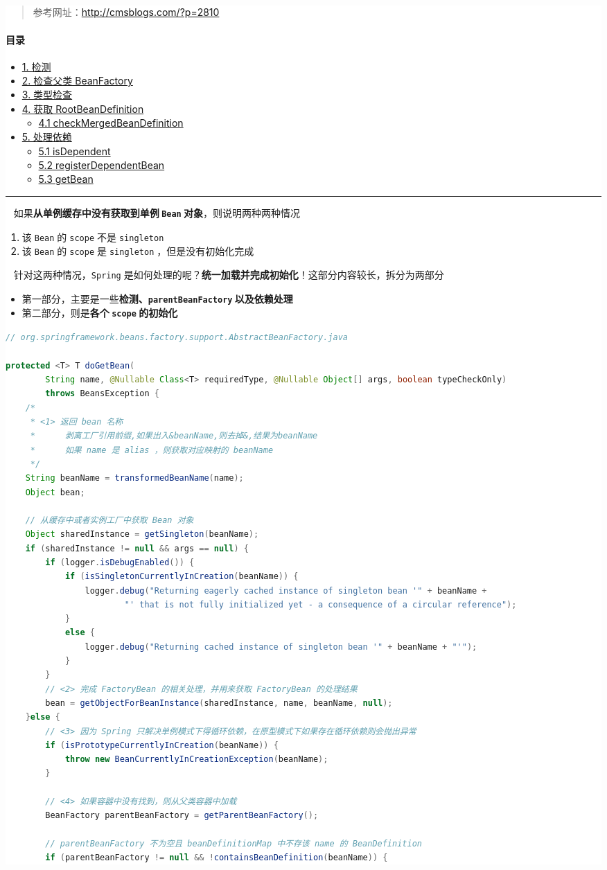 > 参考网址：<http://cmsblogs.com/?p=2810>

#### 目录

* [1. 检测](#1)
* [2. 检查父类 BeanFactory](#2)
* [3. 类型检查](#3)
* [4. 获取 RootBeanDefinition](#4)
  * [4.1  checkMergedBeanDefinition](#4.1)
* [5. 处理依赖](#5)
  * [5.1 isDependent](#5.1)
  * [5.2 registerDependentBean](#5.2)
  * [5.3 getBean](#5.3)

****

&nbsp;&nbsp;  如果**从单例缓存中没有获取到单例 `Bean` 对象**，则说明两种两种情况

1.  该 `Bean` 的 `scope` 不是 `singleton` 
2.  该 `Bean` 的 `scope` 是 `singleton` ，但是没有初始化完成 

 &nbsp;&nbsp; 针对这两种情况，`Spring` 是如何处理的呢？**统一加载并完成初始化**！这部分内容较长，拆分为两部分 

*  第一部分，主要是一些**检测、`parentBeanFactory` 以及依赖处理** 
*  第二部分，则是**各个 `scope` 的初始化** 

```java
// org.springframework.beans.factory.support.AbstractBeanFactory.java

protected <T> T doGetBean(
		String name, @Nullable Class<T> requiredType, @Nullable Object[] args, boolean typeCheckOnly)
		throws BeansException {
	/*
	 * <1> 返回 bean 名称
	 * 		剥离工厂引用前缀,如果出入&beanName,则去掉&,结果为beanName
	 * 		如果 name 是 alias ，则获取对应映射的 beanName
	 */
	String beanName = transformedBeanName(name);
	Object bean;

	// 从缓存中或者实例工厂中获取 Bean 对象
	Object sharedInstance = getSingleton(beanName);
	if (sharedInstance != null && args == null) {
		if (logger.isDebugEnabled()) {
			if (isSingletonCurrentlyInCreation(beanName)) {
				logger.debug("Returning eagerly cached instance of singleton bean '" + beanName +
						"' that is not fully initialized yet - a consequence of a circular reference");
			}
			else {
				logger.debug("Returning cached instance of singleton bean '" + beanName + "'");
			}
		}
		// <2> 完成 FactoryBean 的相关处理，并用来获取 FactoryBean 的处理结果
		bean = getObjectForBeanInstance(sharedInstance, name, beanName, null);
	}else {
		// <3> 因为 Spring 只解决单例模式下得循环依赖，在原型模式下如果存在循环依赖则会抛出异常
		if (isPrototypeCurrentlyInCreation(beanName)) {
			throw new BeanCurrentlyInCreationException(beanName);
		}

		// <4> 如果容器中没有找到，则从父类容器中加载
		BeanFactory parentBeanFactory = getParentBeanFactory();

		// parentBeanFactory 不为空且 beanDefinitionMap 中不存该 name 的 BeanDefinition
		if (parentBeanFactory != null && !containsBeanDefinition(beanName)) {
```